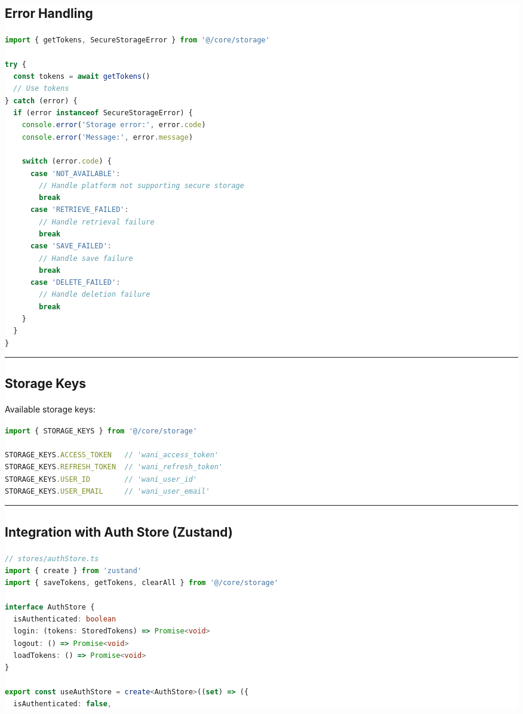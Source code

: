 
## Error Handling

```typescript
import { getTokens, SecureStorageError } from '@/core/storage'

try {
  const tokens = await getTokens()
  // Use tokens
} catch (error) {
  if (error instanceof SecureStorageError) {
    console.error('Storage error:', error.code)
    console.error('Message:', error.message)

    switch (error.code) {
      case 'NOT_AVAILABLE':
        // Handle platform not supporting secure storage
        break
      case 'RETRIEVE_FAILED':
        // Handle retrieval failure
        break
      case 'SAVE_FAILED':
        // Handle save failure
        break
      case 'DELETE_FAILED':
        // Handle deletion failure
        break
    }
  }
}
```

---

## Storage Keys

Available storage keys:

```typescript
import { STORAGE_KEYS } from '@/core/storage'

STORAGE_KEYS.ACCESS_TOKEN   // 'wani_access_token'
STORAGE_KEYS.REFRESH_TOKEN  // 'wani_refresh_token'
STORAGE_KEYS.USER_ID        // 'wani_user_id'
STORAGE_KEYS.USER_EMAIL     // 'wani_user_email'
```

---

## Integration with Auth Store (Zustand)

```typescript
// stores/authStore.ts
import { create } from 'zustand'
import { saveTokens, getTokens, clearAll } from '@/core/storage'

interface AuthStore {
  isAuthenticated: boolean
  login: (tokens: StoredTokens) => Promise<void>
  logout: () => Promise<void>
  loadTokens: () => Promise<void>
}

export const useAuthStore = create<AuthStore>((set) => ({
  isAuthenticated: false,
```